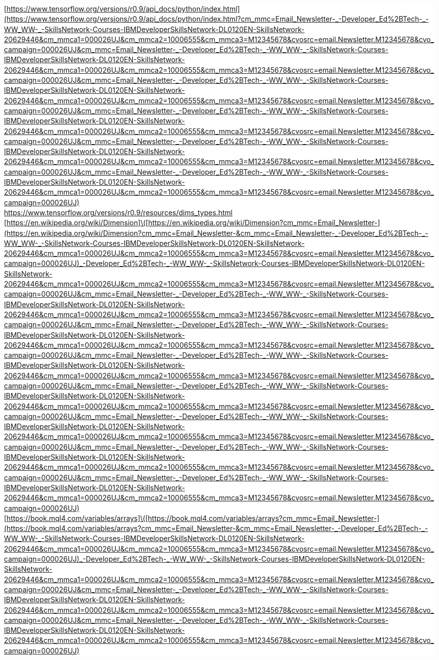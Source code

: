 [https://www.tensorflow.org/versions/r0.9/api_docs/python/index.html](https://www.tensorflow.org/versions/r0.9/api_docs/python/index.html?cm_mmc=Email_Newsletter-_-Developer_Ed%2BTech-_-WW_WW-_-SkillsNetwork-Courses-IBMDeveloperSkillsNetwork-DL0120EN-SkillsNetwork-20629446&cm_mmca1=000026UJ&cm_mmca2=10006555&cm_mmca3=M12345678&cvosrc=email.Newsletter.M12345678&cvo_campaign=000026UJ&cm_mmc=Email_Newsletter-_-Developer_Ed%2BTech-_-WW_WW-_-SkillsNetwork-Courses-IBMDeveloperSkillsNetwork-DL0120EN-SkillsNetwork-20629446&cm_mmca1=000026UJ&cm_mmca2=10006555&cm_mmca3=M12345678&cvosrc=email.Newsletter.M12345678&cvo_campaign=000026UJ&cm_mmc=Email_Newsletter-_-Developer_Ed%2BTech-_-WW_WW-_-SkillsNetwork-Courses-IBMDeveloperSkillsNetwork-DL0120EN-SkillsNetwork-20629446&cm_mmca1=000026UJ&cm_mmca2=10006555&cm_mmca3=M12345678&cvosrc=email.Newsletter.M12345678&cvo_campaign=000026UJ&cm_mmc=Email_Newsletter-_-Developer_Ed%2BTech-_-WW_WW-_-SkillsNetwork-Courses-IBMDeveloperSkillsNetwork-DL0120EN-SkillsNetwork-20629446&cm_mmca1=000026UJ&cm_mmca2=10006555&cm_mmca3=M12345678&cvosrc=email.Newsletter.M12345678&cvo_campaign=000026UJ&cm_mmc=Email_Newsletter-_-Developer_Ed%2BTech-_-WW_WW-_-SkillsNetwork-Courses-IBMDeveloperSkillsNetwork-DL0120EN-SkillsNetwork-20629446&cm_mmca1=000026UJ&cm_mmca2=10006555&cm_mmca3=M12345678&cvosrc=email.Newsletter.M12345678&cvo_campaign=000026UJ&cm_mmc=Email_Newsletter-_-Developer_Ed%2BTech-_-WW_WW-_-SkillsNetwork-Courses-IBMDeveloperSkillsNetwork-DL0120EN-SkillsNetwork-20629446&cm_mmca1=000026UJ&cm_mmca2=10006555&cm_mmca3=M12345678&cvosrc=email.Newsletter.M12345678&cvo_campaign=000026UJ)<br>
<a href="https://www.tensorflow.org/api_docs/python/">https://www.tensorflow.org/versions/r0.9/resources/dims_types.html</a><br>
[https://en.wikipedia.org/wiki/Dimension]\([https://en.wikipedia.org/wiki/Dimension?cm_mmc=Email_Newsletter-](https://en.wikipedia.org/wiki/Dimension?cm_mmc=Email_Newsletter-&cm_mmc=Email_Newsletter-_-Developer_Ed%2BTech-_-WW_WW-_-SkillsNetwork-Courses-IBMDeveloperSkillsNetwork-DL0120EN-SkillsNetwork-20629446&cm_mmca1=000026UJ&cm_mmca2=10006555&cm_mmca3=M12345678&cvosrc=email.Newsletter.M12345678&cvo_campaign=000026UJ)_-Developer_Ed%2BTech-_-WW_WW-_-SkillsNetwork-Courses-IBMDeveloperSkillsNetwork-DL0120EN-SkillsNetwork-20629446&cm_mmca1=000026UJ&cm_mmca2=10006555&cm_mmca3=M12345678&cvosrc=email.Newsletter.M12345678&cvo_campaign=000026UJ&cm_mmc=Email_Newsletter-_-Developer_Ed%2BTech-_-WW_WW-_-SkillsNetwork-Courses-IBMDeveloperSkillsNetwork-DL0120EN-SkillsNetwork-20629446&cm_mmca1=000026UJ&cm_mmca2=10006555&cm_mmca3=M12345678&cvosrc=email.Newsletter.M12345678&cvo_campaign=000026UJ&cm_mmc=Email_Newsletter-_-Developer_Ed%2BTech-_-WW_WW-_-SkillsNetwork-Courses-IBMDeveloperSkillsNetwork-DL0120EN-SkillsNetwork-20629446&cm_mmca1=000026UJ&cm_mmca2=10006555&cm_mmca3=M12345678&cvosrc=email.Newsletter.M12345678&cvo_campaign=000026UJ&cm_mmc=Email_Newsletter-_-Developer_Ed%2BTech-_-WW_WW-_-SkillsNetwork-Courses-IBMDeveloperSkillsNetwork-DL0120EN-SkillsNetwork-20629446&cm_mmca1=000026UJ&cm_mmca2=10006555&cm_mmca3=M12345678&cvosrc=email.Newsletter.M12345678&cvo_campaign=000026UJ&cm_mmc=Email_Newsletter-_-Developer_Ed%2BTech-_-WW_WW-_-SkillsNetwork-Courses-IBMDeveloperSkillsNetwork-DL0120EN-SkillsNetwork-20629446&cm_mmca1=000026UJ&cm_mmca2=10006555&cm_mmca3=M12345678&cvosrc=email.Newsletter.M12345678&cvo_campaign=000026UJ&cm_mmc=Email_Newsletter-_-Developer_Ed%2BTech-_-WW_WW-_-SkillsNetwork-Courses-IBMDeveloperSkillsNetwork-DL0120EN-SkillsNetwork-20629446&cm_mmca1=000026UJ&cm_mmca2=10006555&cm_mmca3=M12345678&cvosrc=email.Newsletter.M12345678&cvo_campaign=000026UJ&cm_mmc=Email_Newsletter-_-Developer_Ed%2BTech-_-WW_WW-_-SkillsNetwork-Courses-IBMDeveloperSkillsNetwork-DL0120EN-SkillsNetwork-20629446&cm_mmca1=000026UJ&cm_mmca2=10006555&cm_mmca3=M12345678&cvosrc=email.Newsletter.M12345678&cvo_campaign=000026UJ&cm_mmc=Email_Newsletter-_-Developer_Ed%2BTech-_-WW_WW-_-SkillsNetwork-Courses-IBMDeveloperSkillsNetwork-DL0120EN-SkillsNetwork-20629446&cm_mmca1=000026UJ&cm_mmca2=10006555&cm_mmca3=M12345678&cvosrc=email.Newsletter.M12345678&cvo_campaign=000026UJ)<br>
[https://book.mql4.com/variables/arrays]\([https://book.mql4.com/variables/arrays?cm_mmc=Email_Newsletter-](https://book.mql4.com/variables/arrays?cm_mmc=Email_Newsletter-&cm_mmc=Email_Newsletter-_-Developer_Ed%2BTech-_-WW_WW-_-SkillsNetwork-Courses-IBMDeveloperSkillsNetwork-DL0120EN-SkillsNetwork-20629446&cm_mmca1=000026UJ&cm_mmca2=10006555&cm_mmca3=M12345678&cvosrc=email.Newsletter.M12345678&cvo_campaign=000026UJ)_-Developer_Ed%2BTech-_-WW_WW-_-SkillsNetwork-Courses-IBMDeveloperSkillsNetwork-DL0120EN-SkillsNetwork-20629446&cm_mmca1=000026UJ&cm_mmca2=10006555&cm_mmca3=M12345678&cvosrc=email.Newsletter.M12345678&cvo_campaign=000026UJ&cm_mmc=Email_Newsletter-_-Developer_Ed%2BTech-_-WW_WW-_-SkillsNetwork-Courses-IBMDeveloperSkillsNetwork-DL0120EN-SkillsNetwork-20629446&cm_mmca1=000026UJ&cm_mmca2=10006555&cm_mmca3=M12345678&cvosrc=email.Newsletter.M12345678&cvo_campaign=000026UJ&cm_mmc=Email_Newsletter-_-Developer_Ed%2BTech-_-WW_WW-_-SkillsNetwork-Courses-IBMDeveloperSkillsNetwork-DL0120EN-SkillsNetwork-20629446&cm_mmca1=000026UJ&cm_mmca2=10006555&cm_mmca3=M12345678&cvosrc=email.Newsletter.M12345678&cvo_campaign=000026UJ)<br>